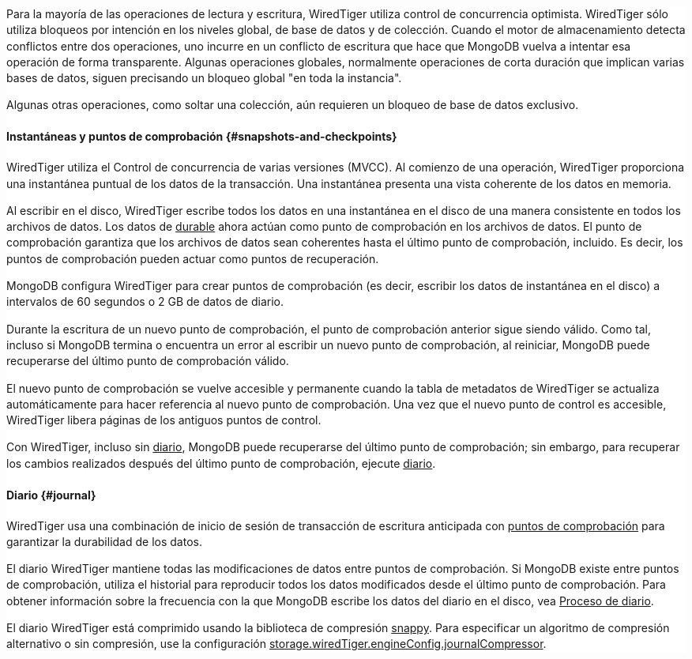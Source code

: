 Para la mayoría de las operaciones de lectura y escritura, WiredTiger utiliza control de concurrencia optimista. WiredTiger sólo utiliza bloqueos por intención en los niveles global, de base de datos y de colección. Cuando el motor de almacenamiento detecta conflictos entre dos operaciones, uno incurre en un conflicto de escritura que hace que MongoDB vuelva a intentar esa operación de forma transparente. Algunas operaciones globales, normalmente operaciones de corta duración que implican varias bases de datos, siguen precisando un bloqueo global &quot;en toda la instancia&quot;.

Algunas otras operaciones, como soltar una colección, aún requieren un bloqueo de base de datos exclusivo.

#### Instantáneas y puntos de comprobación {#snapshots-and-checkpoints}

WiredTiger utiliza el Control de concurrencia de varias versiones (MVCC). Al comienzo de una operación, WiredTiger proporciona una instantánea puntual de los datos de la transacción. Una instantánea presenta una vista coherente de los datos en memoria.

Al escribir en el disco, WiredTiger escribe todos los datos en una instantánea en el disco de una manera consistente en todos los archivos de datos. Los datos de [durable](https://docs.mongodb.com/manual/reference/glossary/#term-durable) ahora actúan como punto de comprobación en los archivos de datos. El punto de comprobación garantiza que los archivos de datos sean coherentes hasta el último punto de comprobación, incluido. Es decir, los puntos de comprobación pueden actuar como puntos de recuperación.

MongoDB configura WiredTiger para crear puntos de comprobación (es decir, escribir los datos de instantánea en el disco) a intervalos de 60 segundos o 2 GB de datos de diario.

Durante la escritura de un nuevo punto de comprobación, el punto de comprobación anterior sigue siendo válido. Como tal, incluso si MongoDB termina o encuentra un error al escribir un nuevo punto de comprobación, al reiniciar, MongoDB puede recuperarse del último punto de comprobación válido.

El nuevo punto de comprobación se vuelve accesible y permanente cuando la tabla de metadatos de WiredTiger se actualiza automáticamente para hacer referencia al nuevo punto de comprobación. Una vez que el nuevo punto de control es accesible, WiredTiger libera páginas de los antiguos puntos de control.

Con WiredTiger, incluso sin [diario](https://docs.mongodb.com/manual/reference/glossary/#term-durable), MongoDB puede recuperarse del último punto de comprobación; sin embargo, para recuperar los cambios realizados después del último punto de comprobación, ejecute [diario](https://docs.mongodb.com/manual/core/wiredtiger/#storage-wiredtiger-journal).

#### Diario {#journal}

WiredTiger usa una combinación de inicio de sesión de transacción de escritura anticipada con [puntos de comprobación](https://docs.mongodb.com/manual/core/wiredtiger/#storage-wiredtiger-checkpoints) para garantizar la durabilidad de los datos.

El diario WiredTiger mantiene todas las modificaciones de datos entre puntos de comprobación. Si MongoDB existe entre puntos de comprobación, utiliza el historial para reproducir todos los datos modificados desde el último punto de comprobación. Para obtener información sobre la frecuencia con la que MongoDB escribe los datos del diario en el disco, vea [Proceso de diario](https://docs.mongodb.com/manual/core/journaling/#journal-process).

El diario WiredTiger está comprimido usando la biblioteca de compresión [snappy](https://docs.mongodb.com/manual/core/journaling/#journal-process). Para especificar un algoritmo de compresión alternativo o sin compresión, use la configuración [storage.wiredTiger.engineConfig.journalCompressor](https://docs.mongodb.com/manual/reference/configuration-options/#storage.wiredTiger.engineConfig.journalCompressor).
